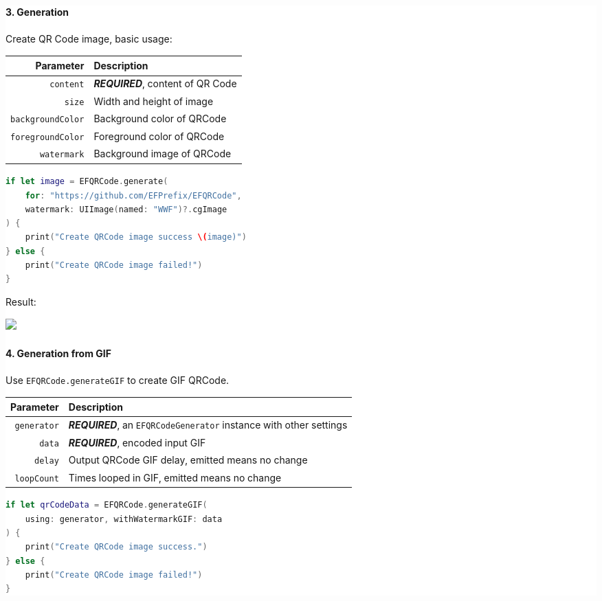 #### 3. Generation

Create QR Code image, basic usage:

|Parameter|Description|
|-:|:-|
|`content`|***REQUIRED***, content of QR Code|
|`size`|Width and height of image|
|`backgroundColor`|Background color of QRCode|
|`foregroundColor`|Foreground color of QRCode|
|`watermark`|Background image of QRCode|

```swift
if let image = EFQRCode.generate(
    for: "https://github.com/EFPrefix/EFQRCode",
    watermark: UIImage(named: "WWF")?.cgImage
) {
    print("Create QRCode image success \(image)")
} else {
    print("Create QRCode image failed!")
}
```

Result: 

<img src="https://raw.githubusercontent.com/EFPrefix/EFQRCode/assets/sample1.jpg" width = "36%"/>

#### 4. Generation from GIF

Use `EFQRCode.generateGIF` to create GIF QRCode.

|Parameter|Description|
|-:|:-|
|`generator`|***REQUIRED***, an `EFQRCodeGenerator` instance with other settings|
|`data`|***REQUIRED***, encoded input GIF|
|`delay`|Output QRCode GIF delay, emitted means no change|
|`loopCount`|Times looped in GIF, emitted means no change|

```swift
if let qrCodeData = EFQRCode.generateGIF(
    using: generator, withWatermarkGIF: data
) {
    print("Create QRCode image success.")
} else {
    print("Create QRCode image failed!")
}
```
